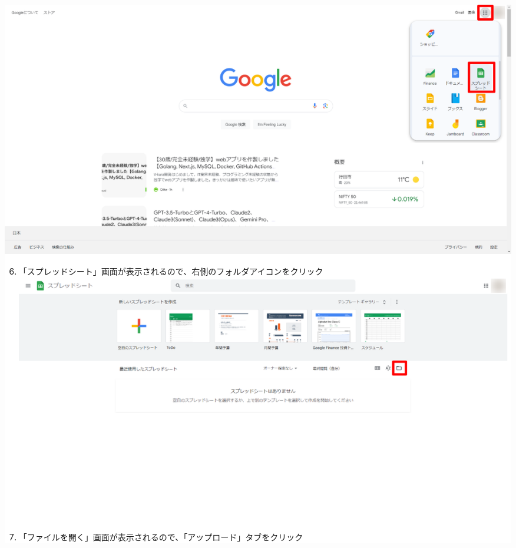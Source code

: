 ![スプレッドシート選択](media/Glideサンプルアプリの作成手順/Glideサンプルアプリの作成手順_08.png)  

6. 「スプレッドシート」画面が表示されるので、右側のフォルダアイコンをクリック  
![ファイル選択ツール](media/Glideサンプルアプリの作成手順/Glideサンプルアプリの作成手順_09.png)  

7. 「ファイルを開く」画面が表示されるので、「アップロード」タブをクリック  